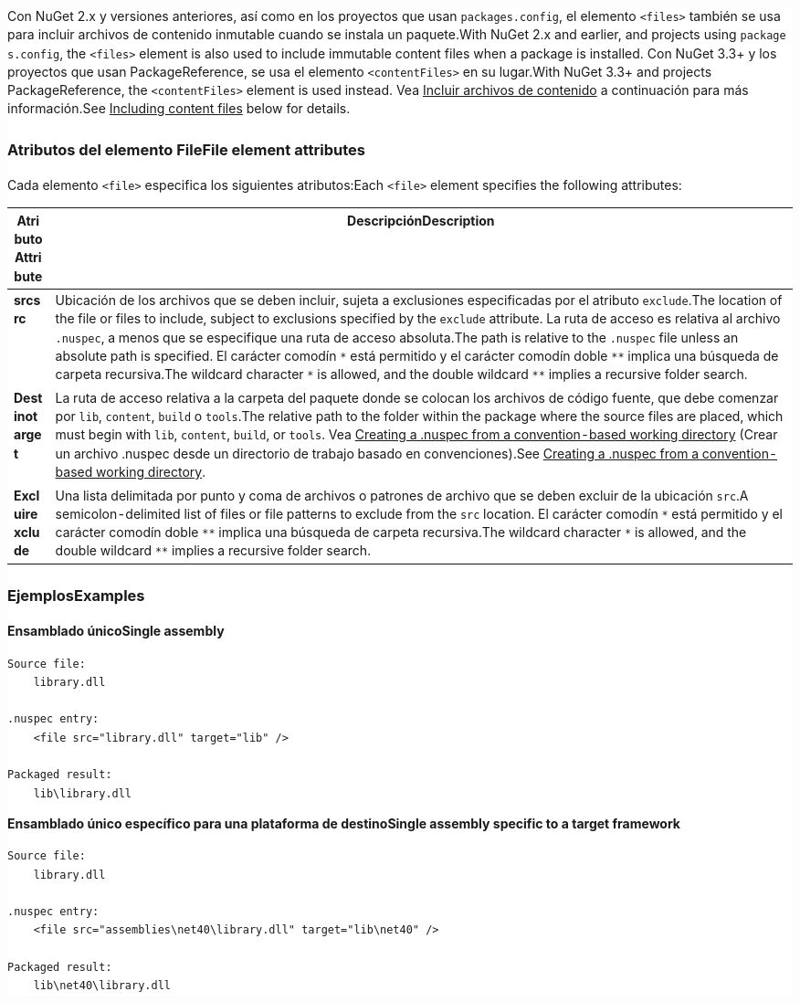 <span data-ttu-id="9f8d9-397">Con NuGet 2.x y versiones anteriores, así como en los proyectos que usan `packages.config`, el elemento `<files>` también se usa para incluir archivos de contenido inmutable cuando se instala un paquete.</span><span class="sxs-lookup"><span data-stu-id="9f8d9-397">With NuGet 2.x and earlier, and projects using `packages.config`, the `<files>` element is also used to include immutable content files when a package is installed.</span></span> <span data-ttu-id="9f8d9-398">Con NuGet 3.3+ y los proyectos que usan PackageReference, se usa el elemento `<contentFiles>` en su lugar.</span><span class="sxs-lookup"><span data-stu-id="9f8d9-398">With NuGet 3.3+ and projects PackageReference, the `<contentFiles>` element is used instead.</span></span> <span data-ttu-id="9f8d9-399">Vea [Incluir archivos de contenido](#including-content-files) a continuación para más información.</span><span class="sxs-lookup"><span data-stu-id="9f8d9-399">See [Including content files](#including-content-files) below for details.</span></span>

### <a name="file-element-attributes"></a><span data-ttu-id="9f8d9-400">Atributos del elemento File</span><span class="sxs-lookup"><span data-stu-id="9f8d9-400">File element attributes</span></span>

<span data-ttu-id="9f8d9-401">Cada elemento `<file>` especifica los siguientes atributos:</span><span class="sxs-lookup"><span data-stu-id="9f8d9-401">Each `<file>` element specifies the following attributes:</span></span>

| <span data-ttu-id="9f8d9-402">Atributo</span><span class="sxs-lookup"><span data-stu-id="9f8d9-402">Attribute</span></span> | <span data-ttu-id="9f8d9-403">Descripción</span><span class="sxs-lookup"><span data-stu-id="9f8d9-403">Description</span></span> |
| --- | --- |
| <span data-ttu-id="9f8d9-404">**src**</span><span class="sxs-lookup"><span data-stu-id="9f8d9-404">**src**</span></span> | <span data-ttu-id="9f8d9-405">Ubicación de los archivos que se deben incluir, sujeta a exclusiones especificadas por el atributo `exclude`.</span><span class="sxs-lookup"><span data-stu-id="9f8d9-405">The location of the file or files to include, subject to exclusions specified by the `exclude` attribute.</span></span> <span data-ttu-id="9f8d9-406">La ruta de acceso es relativa al archivo `.nuspec`, a menos que se especifique una ruta de acceso absoluta.</span><span class="sxs-lookup"><span data-stu-id="9f8d9-406">The path is relative to the `.nuspec` file unless an absolute path is specified.</span></span> <span data-ttu-id="9f8d9-407">El carácter comodín `*` está permitido y el carácter comodín doble `**` implica una búsqueda de carpeta recursiva.</span><span class="sxs-lookup"><span data-stu-id="9f8d9-407">The wildcard character `*` is allowed, and the double wildcard `**` implies a recursive folder search.</span></span> |
| <span data-ttu-id="9f8d9-408">**Destino**</span><span class="sxs-lookup"><span data-stu-id="9f8d9-408">**target**</span></span> | <span data-ttu-id="9f8d9-409">La ruta de acceso relativa a la carpeta del paquete donde se colocan los archivos de código fuente, que debe comenzar por `lib`, `content`, `build` o `tools`.</span><span class="sxs-lookup"><span data-stu-id="9f8d9-409">The relative path to the folder within the package where the source files are placed, which must begin with `lib`, `content`, `build`, or `tools`.</span></span> <span data-ttu-id="9f8d9-410">Vea [Creating a .nuspec from a convention-based working directory](../create-packages/creating-a-package.md#from-a-convention-based-working-directory) (Crear un archivo .nuspec desde un directorio de trabajo basado en convenciones).</span><span class="sxs-lookup"><span data-stu-id="9f8d9-410">See [Creating a .nuspec from a convention-based working directory](../create-packages/creating-a-package.md#from-a-convention-based-working-directory).</span></span> |
| <span data-ttu-id="9f8d9-411">**Excluir**</span><span class="sxs-lookup"><span data-stu-id="9f8d9-411">**exclude**</span></span> | <span data-ttu-id="9f8d9-412">Una lista delimitada por punto y coma de archivos o patrones de archivo que se deben excluir de la ubicación `src`.</span><span class="sxs-lookup"><span data-stu-id="9f8d9-412">A semicolon-delimited list of files or file patterns to exclude from the `src` location.</span></span> <span data-ttu-id="9f8d9-413">El carácter comodín `*` está permitido y el carácter comodín doble `**` implica una búsqueda de carpeta recursiva.</span><span class="sxs-lookup"><span data-stu-id="9f8d9-413">The wildcard character `*` is allowed, and the double wildcard `**` implies a recursive folder search.</span></span> |

### <a name="examples"></a><span data-ttu-id="9f8d9-414">Ejemplos</span><span class="sxs-lookup"><span data-stu-id="9f8d9-414">Examples</span></span>

<span data-ttu-id="9f8d9-415">**Ensamblado único**</span><span class="sxs-lookup"><span data-stu-id="9f8d9-415">**Single assembly**</span></span>

```
Source file:
    library.dll

.nuspec entry:
    <file src="library.dll" target="lib" />

Packaged result:
    lib\library.dll
```

<span data-ttu-id="9f8d9-416">**Ensamblado único específico para una plataforma de destino**</span><span class="sxs-lookup"><span data-stu-id="9f8d9-416">**Single assembly specific to a target framework**</span></span>

```
Source file:
    library.dll

.nuspec entry:
    <file src="assemblies\net40\library.dll" target="lib\net40" />

Packaged result:
    lib\net40\library.dll
```
